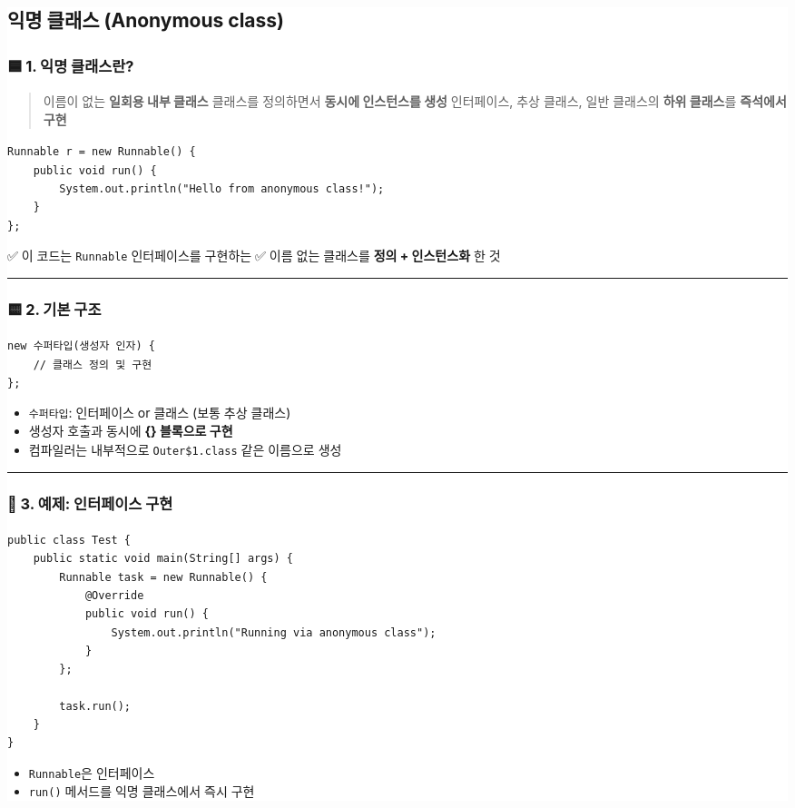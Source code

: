 ## 익명 클래스 (Anonymous class)

### 🟦 1. 익명 클래스란?

> 이름이 없는 **일회용 내부 클래스**
>  클래스를 정의하면서 **동시에 인스턴스를 생성**
>  인터페이스, 추상 클래스, 일반 클래스의 **하위 클래스**를 **즉석에서 구현**

```
Runnable r = new Runnable() {
    public void run() {
        System.out.println("Hello from anonymous class!");
    }
};
```

✅ 이 코드는 `Runnable` 인터페이스를 구현하는
 ✅ 이름 없는 클래스를 **정의 + 인스턴스화** 한 것

------

### 🟨 2. 기본 구조

```
new 수퍼타입(생성자 인자) {
    // 클래스 정의 및 구현
};
```

- `수퍼타입`: 인터페이스 or 클래스 (보통 추상 클래스)
- 생성자 호출과 동시에 **{} 블록으로 구현**
- 컴파일러는 내부적으로 `Outer$1.class` 같은 이름으로 생성

------

### 🧪 3. 예제: 인터페이스 구현

```
public class Test {
    public static void main(String[] args) {
        Runnable task = new Runnable() {
            @Override
            public void run() {
                System.out.println("Running via anonymous class");
            }
        };

        task.run();
    }
}
```

- `Runnable`은 인터페이스
- `run()` 메서드를 익명 클래스에서 즉시 구현
